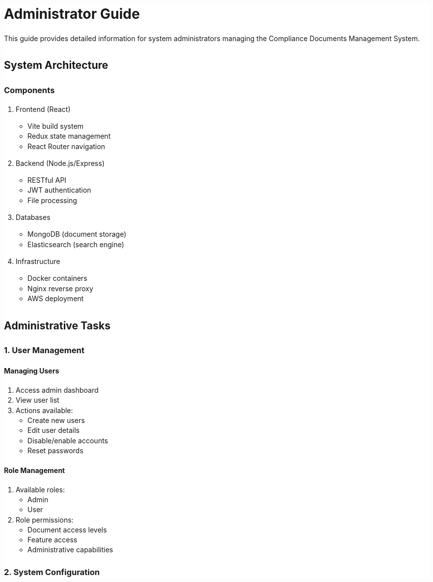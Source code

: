 # Administrator Guide

This guide provides detailed information for system administrators managing the Compliance Documents Management System.

## System Architecture

### Components
1. Frontend (React)
   - Vite build system
   - Redux state management
   - React Router navigation

2. Backend (Node.js/Express)
   - RESTful API
   - JWT authentication
   - File processing

3. Databases
   - MongoDB (document storage)
   - Elasticsearch (search engine)

4. Infrastructure
   - Docker containers
   - Nginx reverse proxy
   - AWS deployment

## Administrative Tasks

### 1. User Management

#### Managing Users
1. Access admin dashboard
2. View user list
3. Actions available:
   - Create new users
   - Edit user details
   - Disable/enable accounts
   - Reset passwords

#### Role Management
1. Available roles:
   - Admin
   - User
2. Role permissions:
   - Document access levels
   - Feature access
   - Administrative capabilities

### 2. System Configuration
